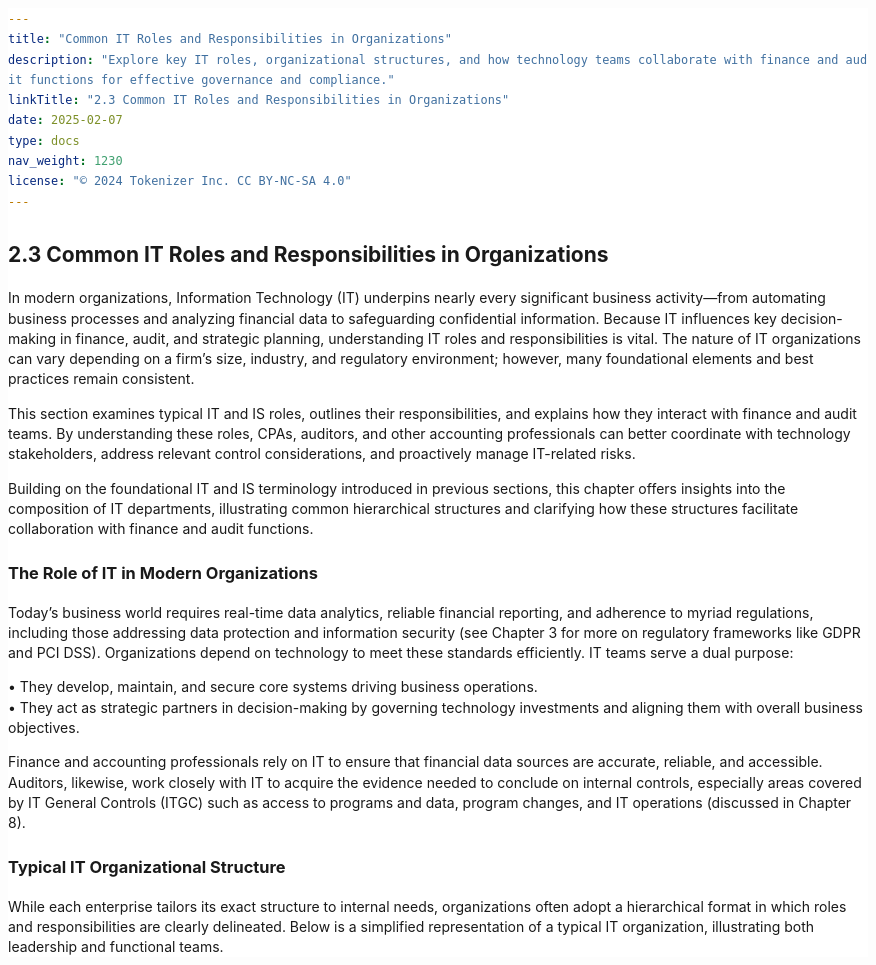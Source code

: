 ```yaml
---
title: "Common IT Roles and Responsibilities in Organizations"
description: "Explore key IT roles, organizational structures, and how technology teams collaborate with finance and audit functions for effective governance and compliance."
linkTitle: "2.3 Common IT Roles and Responsibilities in Organizations"
date: 2025-02-07
type: docs
nav_weight: 1230
license: "© 2024 Tokenizer Inc. CC BY-NC-SA 4.0"
---
```


## 2.3 Common IT Roles and Responsibilities in Organizations

In modern organizations, Information Technology (IT) underpins nearly every significant business activity—from automating business processes and analyzing financial data to safeguarding confidential information. Because IT influences key decision-making in finance, audit, and strategic planning, understanding IT roles and responsibilities is vital. The nature of IT organizations can vary depending on a firm’s size, industry, and regulatory environment; however, many foundational elements and best practices remain consistent.

This section examines typical IT and IS roles, outlines their responsibilities, and explains how they interact with finance and audit teams. By understanding these roles, CPAs, auditors, and other accounting professionals can better coordinate with technology stakeholders, address relevant control considerations, and proactively manage IT-related risks.  

Building on the foundational IT and IS terminology introduced in previous sections, this chapter offers insights into the composition of IT departments, illustrating common hierarchical structures and clarifying how these structures facilitate collaboration with finance and audit functions.

  
### The Role of IT in Modern Organizations

Today’s business world requires real-time data analytics, reliable financial reporting, and adherence to myriad regulations, including those addressing data protection and information security (see Chapter 3 for more on regulatory frameworks like GDPR and PCI DSS). Organizations depend on technology to meet these standards efficiently. IT teams serve a dual purpose: 

• They develop, maintain, and secure core systems driving business operations.  
• They act as strategic partners in decision-making by governing technology investments and aligning them with overall business objectives.

Finance and accounting professionals rely on IT to ensure that financial data sources are accurate, reliable, and accessible. Auditors, likewise, work closely with IT to acquire the evidence needed to conclude on internal controls, especially areas covered by IT General Controls (ITGC) such as access to programs and data, program changes, and IT operations (discussed in Chapter 8).


### Typical IT Organizational Structure

While each enterprise tailors its exact structure to internal needs, organizations often adopt a hierarchical format in which roles and responsibilities are clearly delineated. Below is a simplified representation of a typical IT organization, illustrating both leadership and functional teams.  
